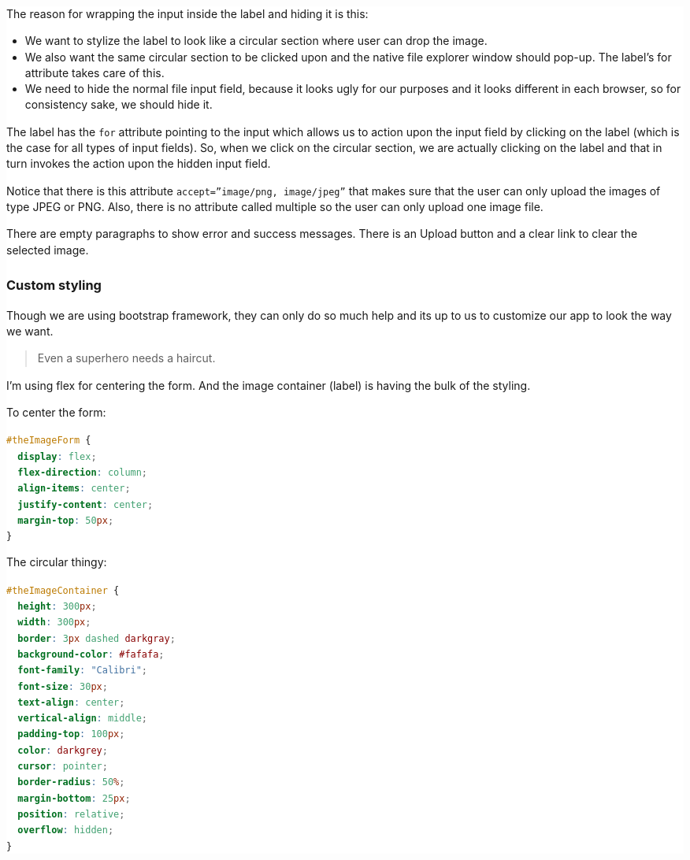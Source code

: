 The reason for wrapping the input inside the label and hiding it is this:

- We want to stylize the label to look like a circular section where user can drop the image.
- We also want the same circular section to be clicked upon and the native file explorer window should pop-up. The label’s for attribute takes care of this.
- We need to hide the normal file input field, because it looks ugly for our purposes and it looks different in each browser, so for consistency sake, we should hide it.

The label has the `for` attribute pointing to the input which allows us to action upon the input field by clicking on the label (which is the case for all types of input fields). So, when we click on the circular section, we are actually clicking on the label and that in turn invokes the action upon the hidden input field.

Notice that there is this attribute `accept=”image/png, image/jpeg”` that makes sure that the user can only upload the images of type JPEG or PNG. Also, there is no attribute called multiple so the user can only upload one image file.

There are empty paragraphs to show error and success messages. There is an Upload button and a clear link to clear the selected image.

### Custom styling

Though we are using bootstrap framework, they can only do so much help and its up to us to customize our app to look the way we want.

> Even a superhero needs a haircut.

I’m using flex for centering the form. And the image container (label) is having the bulk of the styling.

To center the form:

```css
#theImageForm {
  display: flex;
  flex-direction: column;
  align-items: center;
  justify-content: center;
  margin-top: 50px;
}
```

The circular thingy:

```css
#theImageContainer {
  height: 300px;
  width: 300px;
  border: 3px dashed darkgray;
  background-color: #fafafa;
  font-family: "Calibri";
  font-size: 30px;
  text-align: center;
  vertical-align: middle;
  padding-top: 100px;
  color: darkgrey;
  cursor: pointer;
  border-radius: 50%;
  margin-bottom: 25px;
  position: relative;
  overflow: hidden;
}
```
